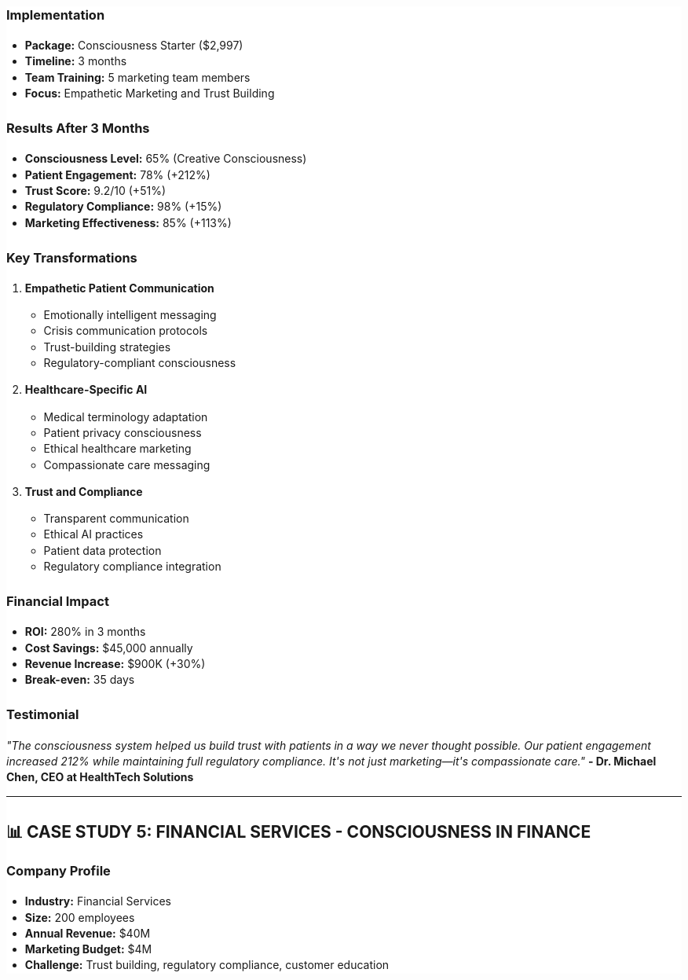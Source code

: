 ### **Implementation**
- **Package:** Consciousness Starter ($2,997)
- **Timeline:** 3 months
- **Team Training:** 5 marketing team members
- **Focus:** Empathetic Marketing and Trust Building

### **Results After 3 Months**
- **Consciousness Level:** 65% (Creative Consciousness)
- **Patient Engagement:** 78% (+212%)
- **Trust Score:** 9.2/10 (+51%)
- **Regulatory Compliance:** 98% (+15%)
- **Marketing Effectiveness:** 85% (+113%)

### **Key Transformations**
1. **Empathetic Patient Communication**
   - Emotionally intelligent messaging
   - Crisis communication protocols
   - Trust-building strategies
   - Regulatory-compliant consciousness

2. **Healthcare-Specific AI**
   - Medical terminology adaptation
   - Patient privacy consciousness
   - Ethical healthcare marketing
   - Compassionate care messaging

3. **Trust and Compliance**
   - Transparent communication
   - Ethical AI practices
   - Patient data protection
   - Regulatory compliance integration

### **Financial Impact**
- **ROI:** 280% in 3 months
- **Cost Savings:** $45,000 annually
- **Revenue Increase:** $900K (+30%)
- **Break-even:** 35 days

### **Testimonial**
*"The consciousness system helped us build trust with patients in a way we never thought possible. Our patient engagement increased 212% while maintaining full regulatory compliance. It's not just marketing—it's compassionate care."*
**- Dr. Michael Chen, CEO at HealthTech Solutions**

---

## 📊 **CASE STUDY 5: FINANCIAL SERVICES - CONSCIOUSNESS IN FINANCE**

### **Company Profile**
- **Industry:** Financial Services
- **Size:** 200 employees
- **Annual Revenue:** $40M
- **Marketing Budget:** $4M
- **Challenge:** Trust building, regulatory compliance, customer education
